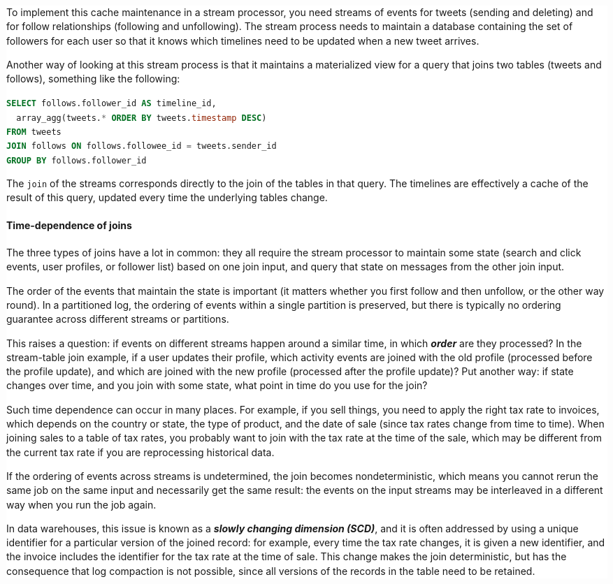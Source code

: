 To implement this cache maintenance in a stream processor, you need streams of
events for tweets (sending and deleting) and for follow relationships
(following and unfollowing). The stream process needs to maintain a database
containing the set of followers for each user so that it knows which timelines
need to be updated when a new tweet arrives.

Another way of looking at this stream process is that it maintains a
materialized view for a query that joins two tables (tweets and follows),
something like the following:

```sql
SELECT follows.follower_id AS timeline_id,
  array_agg(tweets.* ORDER BY tweets.timestamp DESC)
FROM tweets
JOIN follows ON follows.followee_id = tweets.sender_id
GROUP BY follows.follower_id
```

The `join` of the streams corresponds directly to the join of the tables in
that query. The timelines are effectively a cache of the result of this query,
updated every time the underlying tables change.

#### Time-dependence of joins

The three types of joins have a lot in common: they all require the stream
processor to maintain some state (search and click events, user profiles, or
follower list) based on one join input, and query that state on messages from
the other join input.

The order of the events that maintain the state is important (it matters
whether you first follow and then unfollow, or the other way round). In a
partitioned log, the ordering of events within a single partition is preserved,
but there is typically no ordering guarantee across different streams or
partitions.

This raises a question: if events on different streams happen around a similar
time, in which ***order*** are they processed? In the stream-table join
example, if a user updates their profile, which activity events are joined with
the old profile (processed before the profile update), and which are joined
with the new profile (processed after the profile update)? Put another way: if
state changes over time, and you join with some state, what point in time do
you use for the join?

Such time dependence can occur in many places. For example, if you sell things,
you need to apply the right tax rate to invoices, which depends on the country
or state, the type of product, and the date of sale (since tax rates change
from time to time). When joining sales to a table of tax rates, you probably
want to join with the tax rate at the time of the sale, which may be different
from the current tax rate if you are reprocessing historical data.

If the ordering of events across streams is undetermined, the join becomes
nondeterministic, which means you cannot rerun the same job on the same input
and necessarily get the same result: the events on the input streams may be
interleaved in a different way when you run the job again.

In data warehouses, this issue is known as a
***slowly changing dimension (SCD)***, and it is often addressed by using a
unique identifier for a particular version of the joined record: for example,
every time the tax rate changes, it is given a new identifier, and the invoice
includes the identifier for the tax rate at the time of sale. This change makes
the join deterministic, but has the consequence that log compaction is not
possible, since all versions of the records in the table need to be retained.
